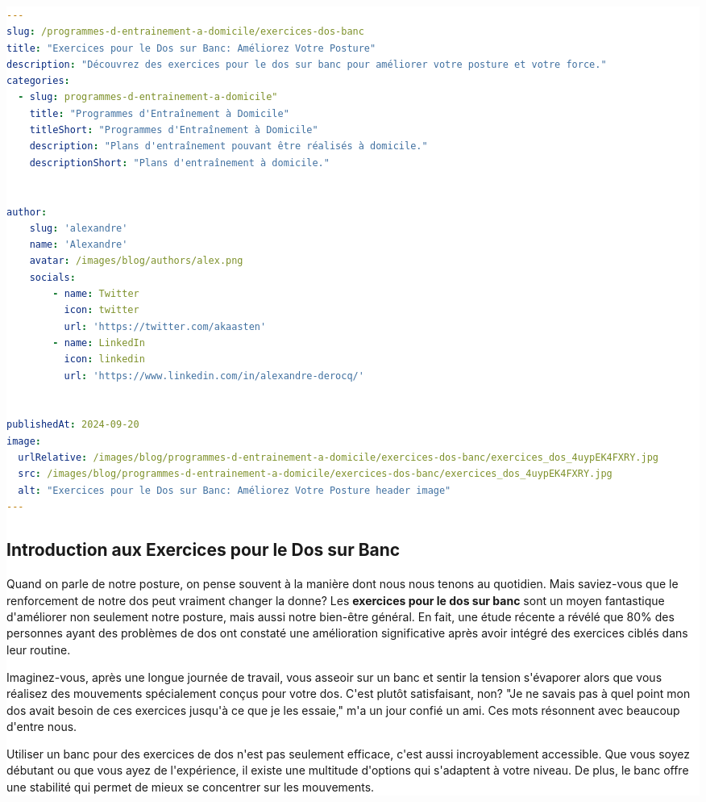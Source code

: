 ```yaml
---
slug: /programmes-d-entrainement-a-domicile/exercices-dos-banc
title: "Exercices pour le Dos sur Banc: Améliorez Votre Posture"
description: "Découvrez des exercices pour le dos sur banc pour améliorer votre posture et votre force."
categories:
  - slug: programmes-d-entrainement-a-domicile"
    title: "Programmes d'Entraînement à Domicile"
    titleShort: "Programmes d'Entraînement à Domicile"
    description: "Plans d'entraînement pouvant être réalisés à domicile."
    descriptionShort: "Plans d'entraînement à domicile."


author:
    slug: 'alexandre'
    name: 'Alexandre'
    avatar: /images/blog/authors/alex.png
    socials:
        - name: Twitter
          icon: twitter
          url: 'https://twitter.com/akaasten'
        - name: LinkedIn
          icon: linkedin
          url: 'https://www.linkedin.com/in/alexandre-derocq/'


publishedAt: 2024-09-20
image:
  urlRelative: /images/blog/programmes-d-entrainement-a-domicile/exercices-dos-banc/exercices_dos_4uypEK4FXRY.jpg
  src: /images/blog/programmes-d-entrainement-a-domicile/exercices-dos-banc/exercices_dos_4uypEK4FXRY.jpg
  alt: "Exercices pour le Dos sur Banc: Améliorez Votre Posture header image"
---
```

## Introduction aux Exercices pour le Dos sur Banc

Quand on parle de notre posture, on pense souvent à la manière dont nous nous tenons au quotidien. Mais saviez-vous que le renforcement de notre dos peut vraiment changer la donne? Les **exercices pour le dos sur banc** sont un moyen fantastique d'améliorer non seulement notre posture, mais aussi notre bien-être général. En fait, une étude récente a révélé que 80% des personnes ayant des problèmes de dos ont constaté une amélioration significative après avoir intégré des exercices ciblés dans leur routine. 

Imaginez-vous, après une longue journée de travail, vous asseoir sur un banc et sentir la tension s'évaporer alors que vous réalisez des mouvements spécialement conçus pour votre dos. C'est plutôt satisfaisant, non? "Je ne savais pas à quel point mon dos avait besoin de ces exercices jusqu'à ce que je les essaie," m'a un jour confié un ami. Ces mots résonnent avec beaucoup d'entre nous. 

Utiliser un banc pour des exercices de dos n'est pas seulement efficace, c'est aussi incroyablement accessible. Que vous soyez débutant ou que vous ayez de l'expérience, il existe une multitude d'options qui s'adaptent à votre niveau. De plus, le banc offre une stabilité qui permet de mieux se concentrer sur les mouvements. 
